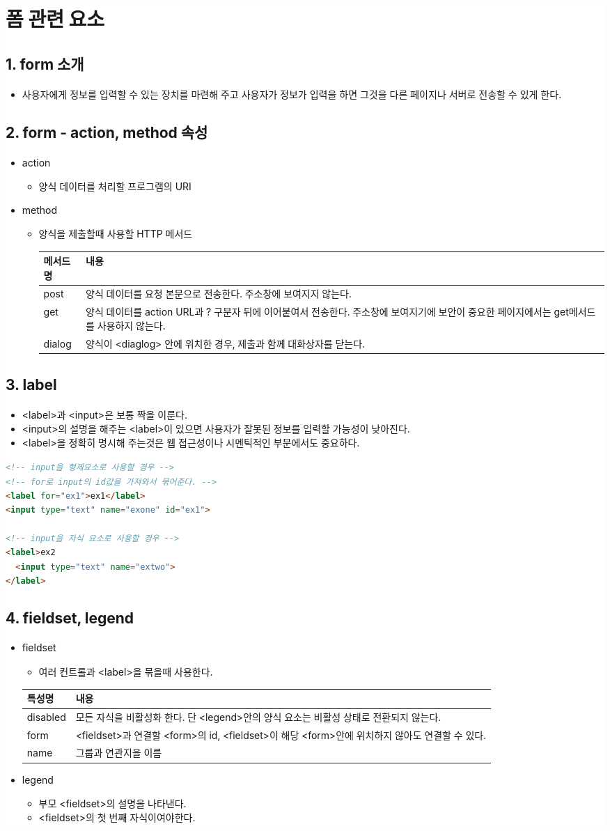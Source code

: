 # 폼 관련 요소

## 1. form 소개

- 사용자에게 정보를 입력할 수 있는 장치를 마련해 주고 사용자가 정보가 입력을 하면 그것을 다른 페이지나 서버로 전송할 수 있게 한다.

## 2. form - action, method 속성

- action
  - 양식 데이터를 처리할 프로그램의 URI

- method
  - 양식을 제출할때 사용할 HTTP 메서드
  
    메서드명 | 내용
    -- | --
    post | 양식 데이터를 요청 본문으로 전송한다. 주소창에 보여지지 않는다.
    get | 양식 데이터를 action URL과 ? 구분자 뒤에 이어붙여서 전송한다. 주소창에 보여지기에 보안이 중요한 페이지에서는 get메서드를 사용하지 않는다.    
    dialog | 양식이 \<diaglog> 안에 위치한 경우, 제출과 함께 대화상자를 닫는다.

## 3. label

- \<label>과 \<input>은 보통 짝을 이룬다.
- \<input>의 설명을 해주는 \<label>이 있으면 사용자가 잘못된 정보를 입력할 가능성이 낮아진다.
- \<label>을 정확히 명시해 주는것은 웹 접근성이나 시멘틱적인 부분에서도 중요하다.
```html
<!-- input을 형제요소로 사용할 경우 -->
<!-- for로 input의 id값을 가져와서 묶어준다. -->
<label for="ex1">ex1</label>
<input type="text" name="exone" id="ex1">

<!-- input을 자식 요소로 사용할 경우 -->
<label>ex2
  <input type="text" name="extwo">
</label>
```

## 4. fieldset, legend

- fieldset
  - 여러 컨트롤과 \<label>을 묶을때 사용한다.

  특성명 | 내용
  -- | --
  disabled | 모든 자식을 비활성화 한다. 단 \<legend>안의 양식 요소는 비활성 상태로 전환되지 않는다.
  form | \<fieldset>과 연결할 \<form>의 id, \<fieldset>이 해당 \<form>안에 위치하지 않아도 연결할 수 있다.
  name | 그룹과 연관지을 이름

- legend
  - 부모 \<fieldset>의 설명을 나타낸다.
  - \<fieldset>의 첫 번째 자식이여야한다.
